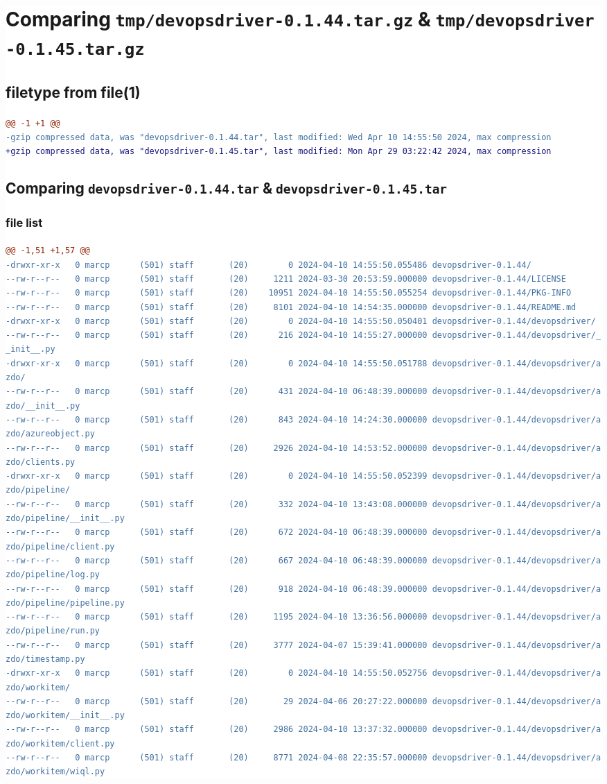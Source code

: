 # Comparing `tmp/devopsdriver-0.1.44.tar.gz` & `tmp/devopsdriver-0.1.45.tar.gz`

## filetype from file(1)

```diff
@@ -1 +1 @@
-gzip compressed data, was "devopsdriver-0.1.44.tar", last modified: Wed Apr 10 14:55:50 2024, max compression
+gzip compressed data, was "devopsdriver-0.1.45.tar", last modified: Mon Apr 29 03:22:42 2024, max compression
```

## Comparing `devopsdriver-0.1.44.tar` & `devopsdriver-0.1.45.tar`

### file list

```diff
@@ -1,51 +1,57 @@
-drwxr-xr-x   0 marcp      (501) staff       (20)        0 2024-04-10 14:55:50.055486 devopsdriver-0.1.44/
--rw-r--r--   0 marcp      (501) staff       (20)     1211 2024-03-30 20:53:59.000000 devopsdriver-0.1.44/LICENSE
--rw-r--r--   0 marcp      (501) staff       (20)    10951 2024-04-10 14:55:50.055254 devopsdriver-0.1.44/PKG-INFO
--rw-r--r--   0 marcp      (501) staff       (20)     8101 2024-04-10 14:54:35.000000 devopsdriver-0.1.44/README.md
-drwxr-xr-x   0 marcp      (501) staff       (20)        0 2024-04-10 14:55:50.050401 devopsdriver-0.1.44/devopsdriver/
--rw-r--r--   0 marcp      (501) staff       (20)      216 2024-04-10 14:55:27.000000 devopsdriver-0.1.44/devopsdriver/__init__.py
-drwxr-xr-x   0 marcp      (501) staff       (20)        0 2024-04-10 14:55:50.051788 devopsdriver-0.1.44/devopsdriver/azdo/
--rw-r--r--   0 marcp      (501) staff       (20)      431 2024-04-10 06:48:39.000000 devopsdriver-0.1.44/devopsdriver/azdo/__init__.py
--rw-r--r--   0 marcp      (501) staff       (20)      843 2024-04-10 14:24:30.000000 devopsdriver-0.1.44/devopsdriver/azdo/azureobject.py
--rw-r--r--   0 marcp      (501) staff       (20)     2926 2024-04-10 14:53:52.000000 devopsdriver-0.1.44/devopsdriver/azdo/clients.py
-drwxr-xr-x   0 marcp      (501) staff       (20)        0 2024-04-10 14:55:50.052399 devopsdriver-0.1.44/devopsdriver/azdo/pipeline/
--rw-r--r--   0 marcp      (501) staff       (20)      332 2024-04-10 13:43:08.000000 devopsdriver-0.1.44/devopsdriver/azdo/pipeline/__init__.py
--rw-r--r--   0 marcp      (501) staff       (20)      672 2024-04-10 06:48:39.000000 devopsdriver-0.1.44/devopsdriver/azdo/pipeline/client.py
--rw-r--r--   0 marcp      (501) staff       (20)      667 2024-04-10 06:48:39.000000 devopsdriver-0.1.44/devopsdriver/azdo/pipeline/log.py
--rw-r--r--   0 marcp      (501) staff       (20)      918 2024-04-10 06:48:39.000000 devopsdriver-0.1.44/devopsdriver/azdo/pipeline/pipeline.py
--rw-r--r--   0 marcp      (501) staff       (20)     1195 2024-04-10 13:36:56.000000 devopsdriver-0.1.44/devopsdriver/azdo/pipeline/run.py
--rw-r--r--   0 marcp      (501) staff       (20)     3777 2024-04-07 15:39:41.000000 devopsdriver-0.1.44/devopsdriver/azdo/timestamp.py
-drwxr-xr-x   0 marcp      (501) staff       (20)        0 2024-04-10 14:55:50.052756 devopsdriver-0.1.44/devopsdriver/azdo/workitem/
--rw-r--r--   0 marcp      (501) staff       (20)       29 2024-04-06 20:27:22.000000 devopsdriver-0.1.44/devopsdriver/azdo/workitem/__init__.py
--rw-r--r--   0 marcp      (501) staff       (20)     2986 2024-04-10 13:37:32.000000 devopsdriver-0.1.44/devopsdriver/azdo/workitem/client.py
--rw-r--r--   0 marcp      (501) staff       (20)     8771 2024-04-08 22:35:57.000000 devopsdriver-0.1.44/devopsdriver/azdo/workitem/wiql.py
```